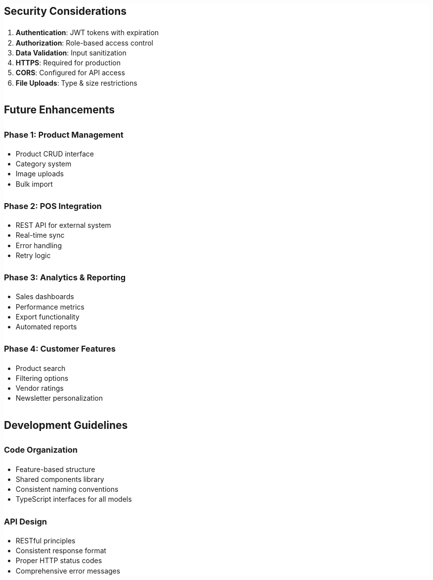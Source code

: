 ## Security Considerations

1. **Authentication**: JWT tokens with expiration
2. **Authorization**: Role-based access control
3. **Data Validation**: Input sanitization
4. **HTTPS**: Required for production
5. **CORS**: Configured for API access
6. **File Uploads**: Type & size restrictions

## Future Enhancements

### Phase 1: Product Management
- Product CRUD interface
- Category system
- Image uploads
- Bulk import

### Phase 2: POS Integration
- REST API for external system
- Real-time sync
- Error handling
- Retry logic

### Phase 3: Analytics & Reporting
- Sales dashboards
- Performance metrics
- Export functionality
- Automated reports

### Phase 4: Customer Features
- Product search
- Filtering options
- Vendor ratings
- Newsletter personalization

## Development Guidelines

### Code Organization
- Feature-based structure
- Shared components library
- Consistent naming conventions
- TypeScript interfaces for all models

### API Design
- RESTful principles
- Consistent response format
- Proper HTTP status codes
- Comprehensive error messages
